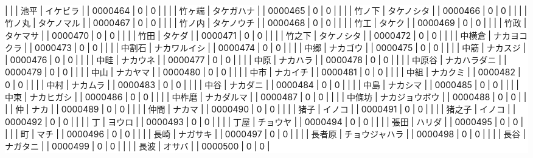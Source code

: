 |  |  | 池平 | イケビラ |  | 0000464 | 0 | 0 |
|  |  | 竹ヶ端 | タケガハナ |  | 0000465 | 0 | 0 |
|  |  | 竹ノ下 | タケノシタ |  | 0000466 | 0 | 0 |
|  |  | 竹ノ丸 | タケノマル |  | 0000467 | 0 | 0 |
|  |  | 竹ノ内 | タケノウチ |  | 0000468 | 0 | 0 |
|  |  | 竹工 | タケク |  | 0000469 | 0 | 0 |
|  |  | 竹政 | タケマサ |  | 0000470 | 0 | 0 |
|  |  | 竹田 | タケダ |  | 0000471 | 0 | 0 |
|  |  | 竹之下 | タケノシタ |  | 0000472 | 0 | 0 |
|  |  | 中横倉 | ナカヨコクラ |  | 0000473 | 0 | 0 |
|  |  | 中割石 | ナカワルイシ |  | 0000474 | 0 | 0 |
|  |  | 中郷 | ナカゴウ |  | 0000475 | 0 | 0 |
|  |  | 中筋 | ナカスジ |  | 0000476 | 0 | 0 |
|  |  | 中畦 | ナカウネ |  | 0000477 | 0 | 0 |
|  |  | 中原 | ナカハラ |  | 0000478 | 0 | 0 |
|  |  | 中原谷 | ナカハラダニ |  | 0000479 | 0 | 0 |
|  |  | 中山 | ナカヤマ |  | 0000480 | 0 | 0 |
|  |  | 中市 | ナカイチ |  | 0000481 | 0 | 0 |
|  |  | 中組 | ナカクミ |  | 0000482 | 0 | 0 |
|  |  | 中村 | ナカムラ |  | 0000483 | 0 | 0 |
|  |  | 中谷 | ナカダニ |  | 0000484 | 0 | 0 |
|  |  | 中島 | ナカシマ |  | 0000485 | 0 | 0 |
|  |  | 中東 | ナカヒガシ |  | 0000486 | 0 | 0 |
|  |  | 中柞磨 | ナカダルマ |  | 0000487 | 0 | 0 |
|  |  | 中條坊 | ナカジョウボウ |  | 0000488 | 0 | 0 |
|  |  | 仲 | ナカ |  | 0000489 | 0 | 0 |
|  |  | 仲間 | ナカマ |  | 0000490 | 0 | 0 |
|  |  | 猪子 | イノコ |  | 0000491 | 0 | 0 |
|  |  | 猪之子 | イノコ |  | 0000492 | 0 | 0 |
|  |  | 丁 | ヨウロ |  | 0000493 | 0 | 0 |
|  |  | 丁屋 | チョウヤ |  | 0000494 | 0 | 0 |
|  |  | 張田 | ハリダ |  | 0000495 | 0 | 0 |
|  |  | 町 | マチ |  | 0000496 | 0 | 0 |
|  |  | 長崎 | ナガサキ |  | 0000497 | 0 | 0 |
|  |  | 長者原 | チョウジャハラ |  | 0000498 | 0 | 0 |
|  |  | 長谷 | ナガタニ |  | 0000499 | 0 | 0 |
|  |  | 長波 | オサバ |  | 0000500 | 0 | 0 |